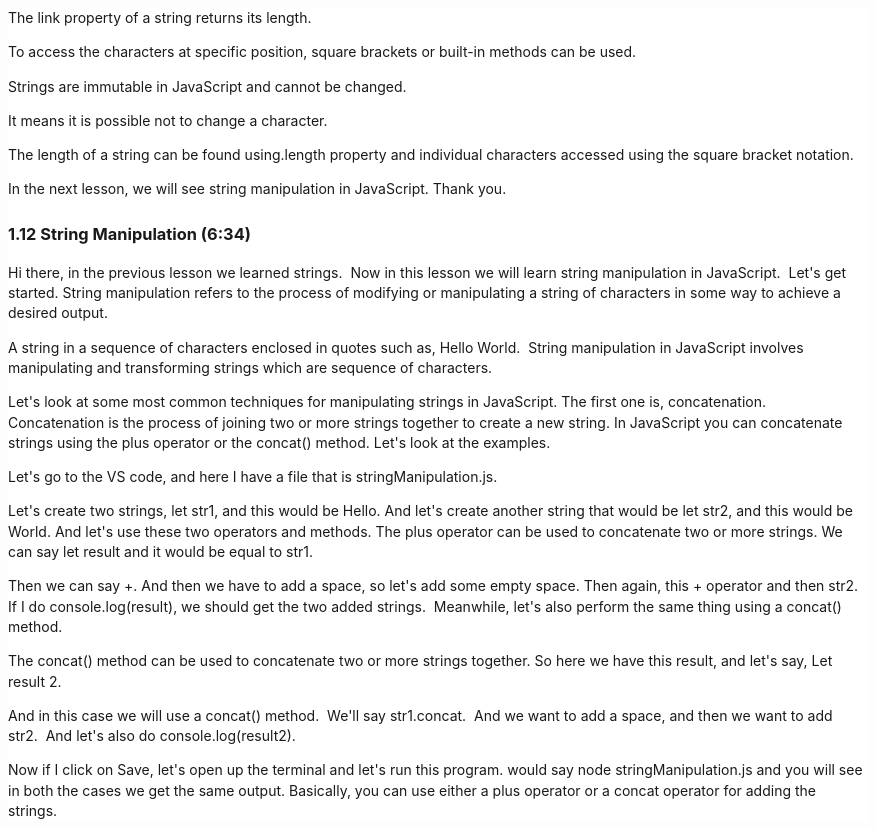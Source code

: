 The link property of a string returns its length. 

To access the characters at specific position, square brackets or
built-in methods can be used. 

Strings are immutable in JavaScript and cannot be changed. 

It means it is possible not to change a character. 

The length of a string can be found using.length property and individual
characters accessed using the square bracket notation. 

In the next lesson, we will see string manipulation in JavaScript. Thank
you.

<h3 id="ch1-12">1.12 String Manipulation (6:34)</h3>

Hi there, in the previous lesson we learned strings. 
Now in this lesson we will learn string manipulation in JavaScript. 
Let&apos;s get started.
String manipulation refers to the process of modifying or manipulating a
string of characters in some way to achieve a desired output. 

A string in a sequence of characters enclosed in quotes such as, Hello
World. 
String manipulation in JavaScript involves manipulating and
transforming strings which are sequence of characters.

Let&apos;s look at some most common techniques for manipulating strings in
JavaScript.
The first one is, concatenation. 
Concatenation is the process of joining two or more strings together to
create a new string. In JavaScript you can concatenate strings using the
plus operator or the concat() method. Let&apos;s look at the examples. 

Let&apos;s go to the VS code, and here I have a file that is
stringManipulation.js. 

Let&apos;s create two strings, let str1, and this would be Hello. And
let&apos;s create another string that would be let str2, and this would be
World. And let&apos;s use these two operators and methods. The plus operator
can be used to concatenate two or more strings. We can say let result
and it would be equal to str1. 

Then we can say +. And then we have to add a space, so let&apos;s add some
empty space. Then again, this + operator and then str2. If I do
console.log(result), we should get the two added strings.  Meanwhile,
let&apos;s also perform the same thing using a concat() method. 

The concat() method can be used to concatenate two or more strings
together. So here we have this result, and let&apos;s say, Let result 2. 

And in this case we will use a concat() method.  We&apos;ll say
str1.concat. 
And we want to add a space, and then we want to add str2. 
And let&apos;s also do console.log(result2). 

Now if I click on Save, let&apos;s open up the terminal and let&apos;s run this
program.
would say node stringManipulation.js and you will see in both the cases
we get the same output. Basically, you can use either a plus operator or
a concat operator for adding the strings.
